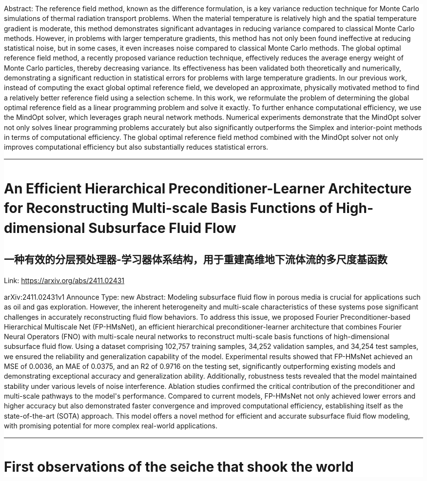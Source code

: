 Abstract: The reference field method, known as the difference formulation, is a key variance reduction technique for Monte Carlo simulations of thermal radiation transport problems. When the material temperature is relatively high and the spatial temperature gradient is moderate, this method demonstrates significant advantages in reducing variance compared to classical Monte Carlo methods. However, in problems with larger temperature gradients, this method has not only been found ineffective at reducing statistical noise, but in some cases, it even increases noise compared to classical Monte Carlo methods. The global optimal reference field method, a recently proposed variance reduction technique, effectively reduces the average energy weight of Monte Carlo particles, thereby decreasing variance. Its effectiveness has been validated both theoretically and numerically, demonstrating a significant reduction in statistical errors for problems with large temperature gradients. In our previous work, instead of computing the exact global optimal reference field, we developed an approximate, physically motivated method to find a relatively better reference field using a selection scheme. In this work, we reformulate the problem of determining the global optimal reference field as a linear programming problem and solve it exactly. To further enhance computational efficiency, we use the MindOpt solver, which leverages graph neural network methods. Numerical experiments demonstrate that the MindOpt solver not only solves linear programming problems accurately but also significantly outperforms the Simplex and interior-point methods in terms of computational efficiency. The global optimal reference field method combined with the MindOpt solver not only improves computational efficiency but also substantially reduces statistical errors.


---
# An Efficient Hierarchical Preconditioner-Learner Architecture for Reconstructing Multi-scale Basis Functions of High-dimensional Subsurface Fluid Flow

## 一种有效的分层预处理器-学习器体系结构，用于重建高维地下流体流的多尺度基函数

Link: https://arxiv.org/abs/2411.02431

arXiv:2411.02431v1 Announce Type: new 
Abstract: Modeling subsurface fluid flow in porous media is crucial for applications such as oil and gas exploration. However, the inherent heterogeneity and multi-scale characteristics of these systems pose significant challenges in accurately reconstructing fluid flow behaviors. To address this issue, we proposed Fourier Preconditioner-based Hierarchical Multiscale Net (FP-HMsNet), an efficient hierarchical preconditioner-learner architecture that combines Fourier Neural Operators (FNO) with multi-scale neural networks to reconstruct multi-scale basis functions of high-dimensional subsurface fluid flow. Using a dataset comprising 102,757 training samples, 34,252 validation samples, and 34,254 test samples, we ensured the reliability and generalization capability of the model. Experimental results showed that FP-HMsNet achieved an MSE of 0.0036, an MAE of 0.0375, and an R2 of 0.9716 on the testing set, significantly outperforming existing models and demonstrating exceptional accuracy and generalization ability. Additionally, robustness tests revealed that the model maintained stability under various levels of noise interference. Ablation studies confirmed the critical contribution of the preconditioner and multi-scale pathways to the model's performance. Compared to current models, FP-HMsNet not only achieved lower errors and higher accuracy but also demonstrated faster convergence and improved computational efficiency, establishing itself as the state-of-the-art (SOTA) approach. This model offers a novel method for efficient and accurate subsurface fluid flow modeling, with promising potential for more complex real-world applications.


---
# First observations of the seiche that shook the world
